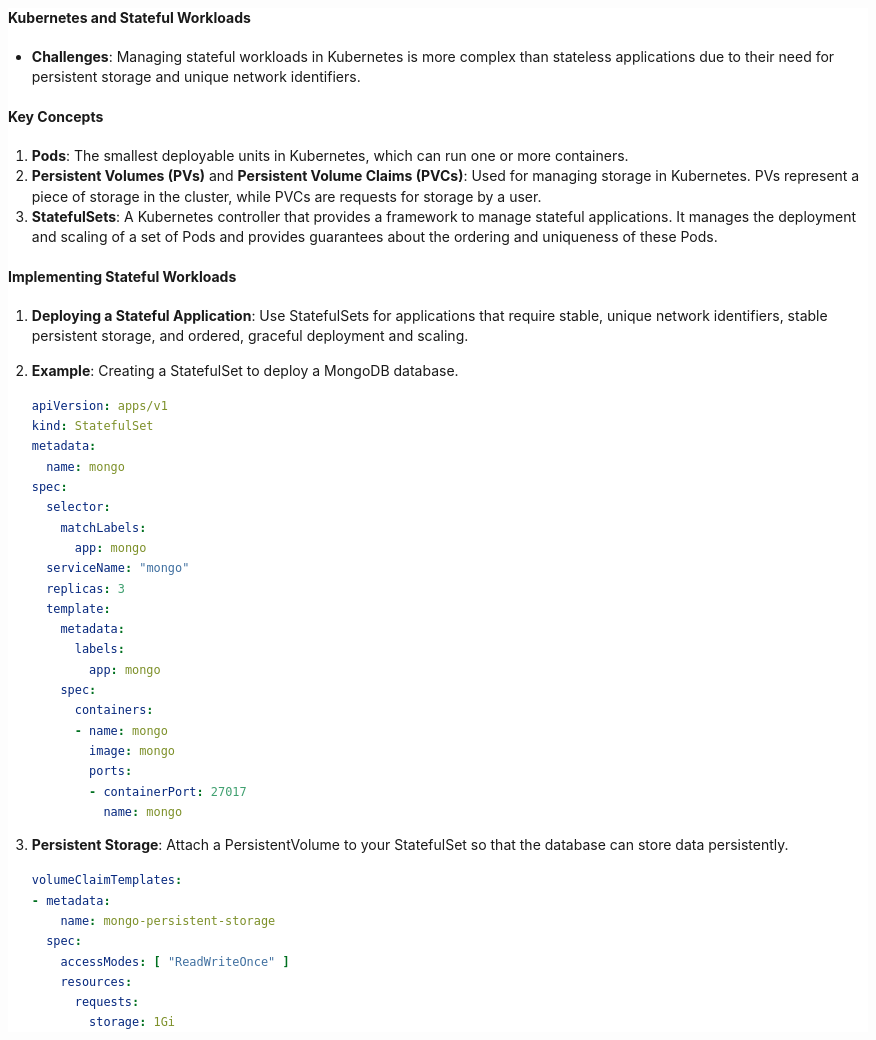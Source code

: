 #### Kubernetes and Stateful Workloads
- **Challenges**: Managing stateful workloads in Kubernetes is more complex than stateless applications due to their need for persistent storage and unique network identifiers.

#### Key Concepts
1. **Pods**: The smallest deployable units in Kubernetes, which can run one or more containers.
2. **Persistent Volumes (PVs)** and **Persistent Volume Claims (PVCs)**: Used for managing storage in Kubernetes. PVs represent a piece of storage in the cluster, while PVCs are requests for storage by a user.
3. **StatefulSets**: A Kubernetes controller that provides a framework to manage stateful applications. It manages the deployment and scaling of a set of Pods and provides guarantees about the ordering and uniqueness of these Pods.

#### Implementing Stateful Workloads
1. **Deploying a Stateful Application**: Use StatefulSets for applications that require stable, unique network identifiers, stable persistent storage, and ordered, graceful deployment and scaling.
2. **Example**: Creating a StatefulSet to deploy a MongoDB database.

    ```yaml
    apiVersion: apps/v1
    kind: StatefulSet
    metadata:
      name: mongo
    spec:
      selector:
        matchLabels:
          app: mongo
      serviceName: "mongo"
      replicas: 3
      template:
        metadata:
          labels:
            app: mongo
        spec:
          containers:
          - name: mongo
            image: mongo
            ports:
            - containerPort: 27017
              name: mongo
    ```

3. **Persistent Storage**: Attach a PersistentVolume to your StatefulSet so that the database can store data persistently.

    ```yaml
    volumeClaimTemplates:
    - metadata:
        name: mongo-persistent-storage
      spec:
        accessModes: [ "ReadWriteOnce" ]
        resources:
          requests:
            storage: 1Gi
    ```
